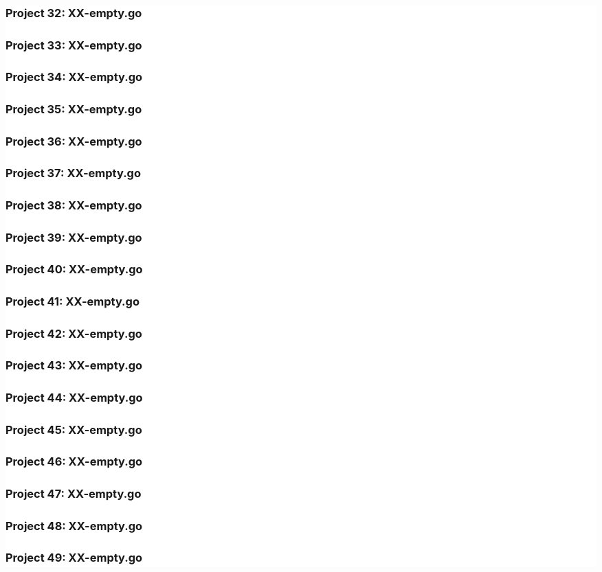 
### Project 32: XX-empty.go


### Project 33: XX-empty.go


### Project 34: XX-empty.go


### Project 35: XX-empty.go


### Project 36: XX-empty.go


### Project 37: XX-empty.go


### Project 38: XX-empty.go


### Project 39: XX-empty.go



### Project 40: XX-empty.go


### Project 41: XX-empty.go


### Project 42: XX-empty.go


### Project 43: XX-empty.go


### Project 44: XX-empty.go


### Project 45: XX-empty.go


### Project 46: XX-empty.go


### Project 47: XX-empty.go


### Project 48: XX-empty.go


### Project 49: XX-empty.go
